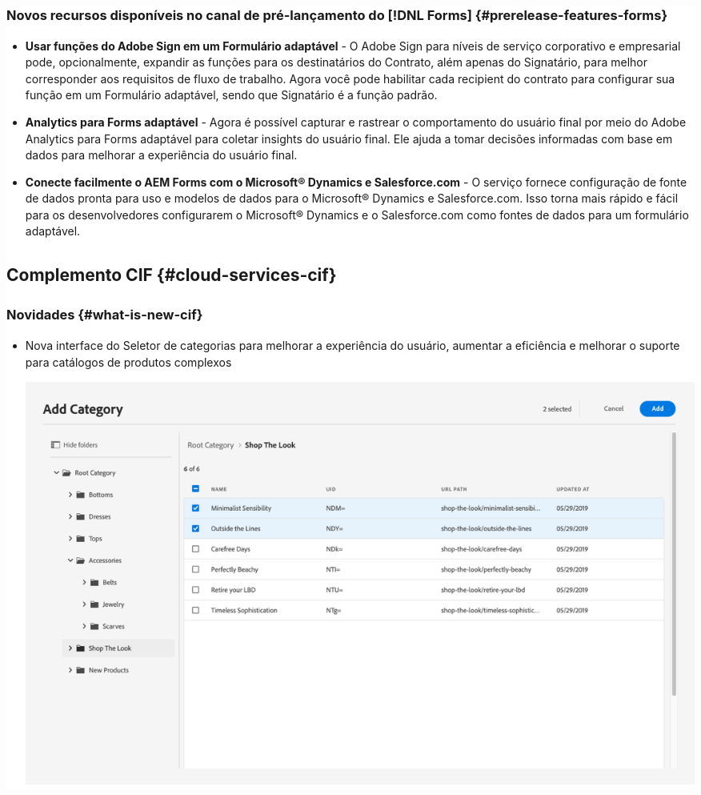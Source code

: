 ### Novos recursos disponíveis no canal de pré-lançamento do [!DNL Forms] {#prerelease-features-forms}

* **Usar funções do Adobe Sign em um Formulário adaptável** - O Adobe Sign para níveis de serviço corporativo e empresarial pode, opcionalmente, expandir as funções para os destinatários do Contrato, além apenas do Signatário, para melhor corresponder aos requisitos de fluxo de trabalho. Agora você pode habilitar cada recipient do contrato para configurar sua função em um Formulário adaptável, sendo que Signatário é a função padrão.

* **Analytics para Forms adaptável** - Agora é possível capturar e rastrear o comportamento do usuário final por meio do Adobe Analytics para Forms adaptável para coletar insights do usuário final. Ele ajuda a tomar decisões informadas com base em dados para melhorar a experiência do usuário final.

* **Conecte facilmente o AEM Forms com o Microsoft® Dynamics e Salesforce.com** - O serviço fornece configuração de fonte de dados pronta para uso e modelos de dados para o Microsoft® Dynamics e Salesforce.com. Isso torna mais rápido e fácil para os desenvolvedores configurarem o Microsoft® Dynamics e o Salesforce.com como fontes de dados para um formulário adaptável.

## Complemento CIF {#cloud-services-cif}

### Novidades {#what-is-new-cif}

* Nova interface do Seletor de categorias para melhorar a experiência do usuário, aumentar a eficiência e melhorar o suporte para catálogos de produtos complexos

  ![Novo Seletor de Categoria](/help/assets/CIF/category-picker.png)

